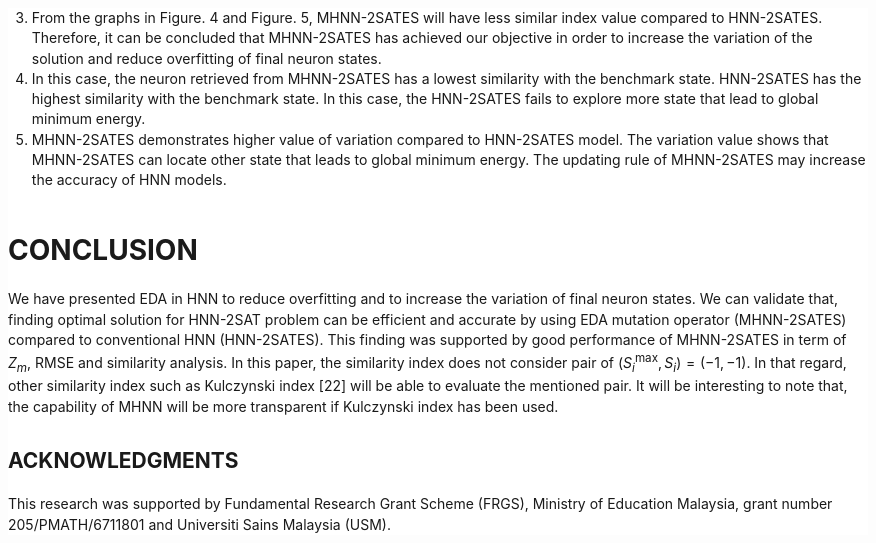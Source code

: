 3. From the graphs in Figure. 4 and Figure. 5, MHNN-2SATES will have less similar index value compared to HNN-2SATES. Therefore, it can be concluded that MHNN-2SATES has achieved our objective in order to increase the variation of the solution and reduce overfitting of final neuron states.
4. In this case, the neuron retrieved from MHNN-2SATES has a lowest similarity with the benchmark state. HNN-2SATES has the highest similarity with the benchmark state. In this case, the HNN-2SATES fails to explore more state that lead to global minimum energy.
5. MHNN-2SATES demonstrates higher value of variation compared to HNN-2SATES model. The variation value shows that MHNN-2SATES can locate other state that leads to global minimum energy. The updating rule of MHNN-2SATES may increase the accuracy of HNN models.

# CONCLUSION 

We have presented EDA in HNN to reduce overfitting and to increase the variation of final neuron states. We can validate that, finding optimal solution for HNN-2SAT problem can be efficient and accurate by using EDA mutation operator (MHNN-2SATES) compared to conventional HNN (HNN-2SATES). This finding was supported by good performance of MHNN-2SATES in term of $Z_{m}$, RMSE and similarity analysis. In this paper, the similarity index does not consider pair of $\left(S_{i}^{\max }, S_{i}\right)=(-1,-1)$. In that regard, other similarity index such as Kulczynski index [22] will be able to evaluate the mentioned pair. It will be interesting to note that, the capability of MHNN will be more transparent if Kulczynski index has been used.

## ACKNOWLEDGMENTS

This research was supported by Fundamental Research Grant Scheme (FRGS), Ministry of Education Malaysia, grant number 205/PMATH/6711801 and Universiti Sains Malaysia (USM).
